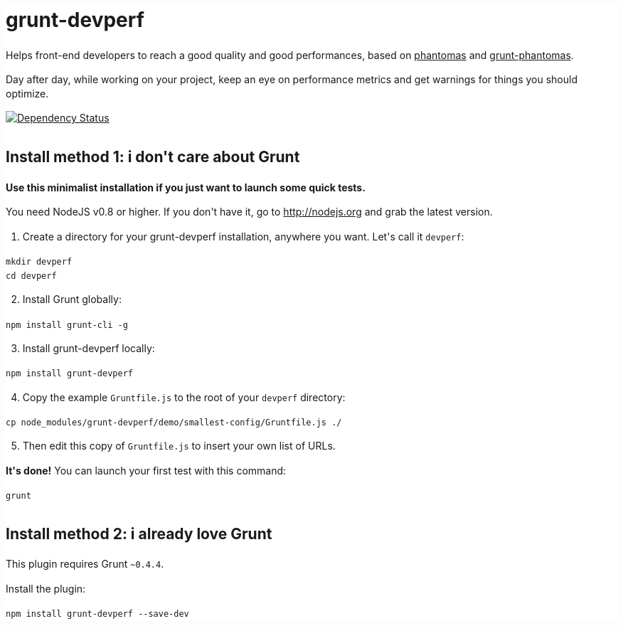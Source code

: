 # grunt-devperf

Helps front-end developers to reach a good quality and good performances, based on [phantomas](https://github.com/macbre/phantomas) and [grunt-phantomas](https://github.com/stefanjudis/grunt-phantomas).

Day after day, while working on your project, keep an eye on performance metrics and get warnings for things you should optimize.

[![Dependency Status](https://gemnasium.com/gmetais/grunt-devperf.svg)](https://gemnasium.com/gmetais/grunt-devperf)


## Install method 1: i don't care about Grunt

**Use this minimalist installation if you just want to launch some quick tests.**

You need NodeJS v0.8 or higher. If you don't have it, go to http://nodejs.org and grab the latest version.

1) Create a directory for your grunt-devperf installation, anywhere you want. Let's call it `devperf`:
```shell
mkdir devperf
cd devperf
```

2) Install Grunt globally:
```shell
npm install grunt-cli -g
```

3) Install grunt-devperf locally:
```shell
npm install grunt-devperf
```

4) Copy the example `Gruntfile.js` to the root of your `devperf` directory:
```shell
cp node_modules/grunt-devperf/demo/smallest-config/Gruntfile.js ./
```

5) Then edit this copy of `Gruntfile.js` to insert your own list of URLs.

**It's done!** You can launch your first test with this command:
```shell
grunt
```


## Install method 2: i already love Grunt

This plugin requires Grunt `~0.4.4`.

Install the plugin:
```shell
npm install grunt-devperf --save-dev
```
